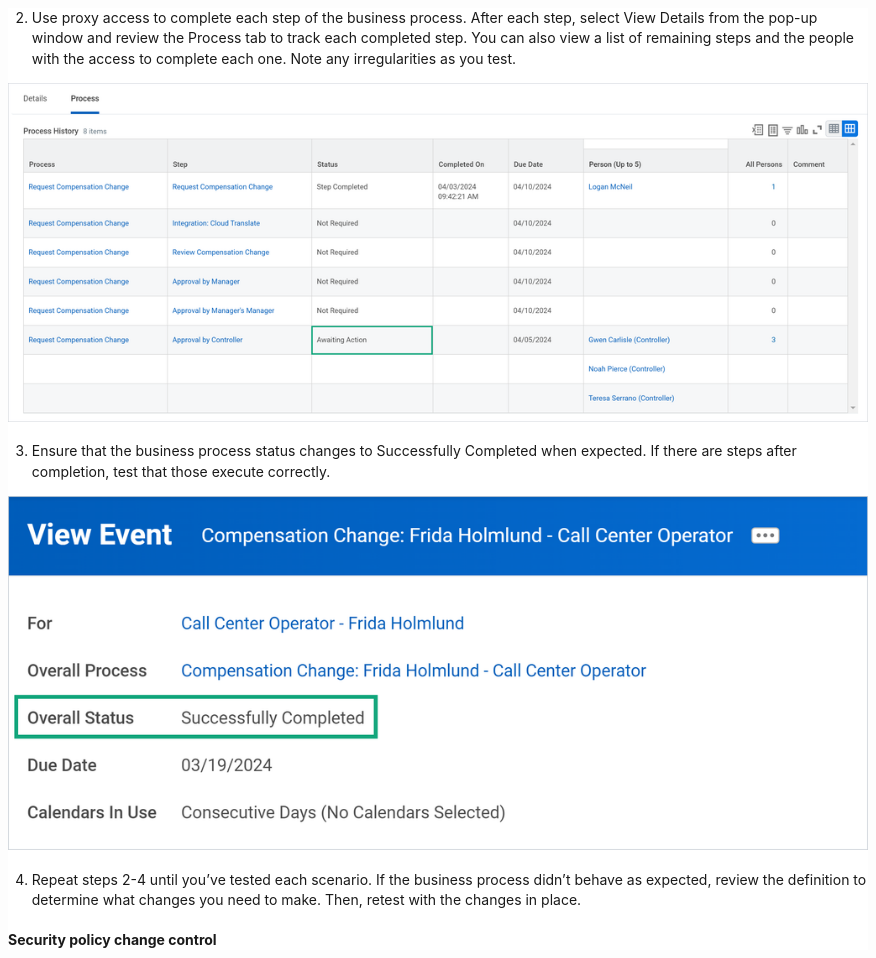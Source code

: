 2. Use proxy access to complete each step of the business process. After each step, select View Details from the pop-up window and review the Process tab to track each completed step. You can also view a list of remaining steps and the people with the access to complete each one. Note any irregularities as you test.

![image](./images/testing-business-process-execution-2.png)

3. Ensure that the business process status changes to Successfully Completed when expected. If there are steps after completion, test that those execute correctly.

![image](./images/testing-business-process-execution-3.png)

4. Repeat steps 2-4 until you’ve tested each scenario. If the business process didn’t behave as expected, review the definition to determine what changes you need to make. Then, retest with the changes in place.

#### Security policy change control
